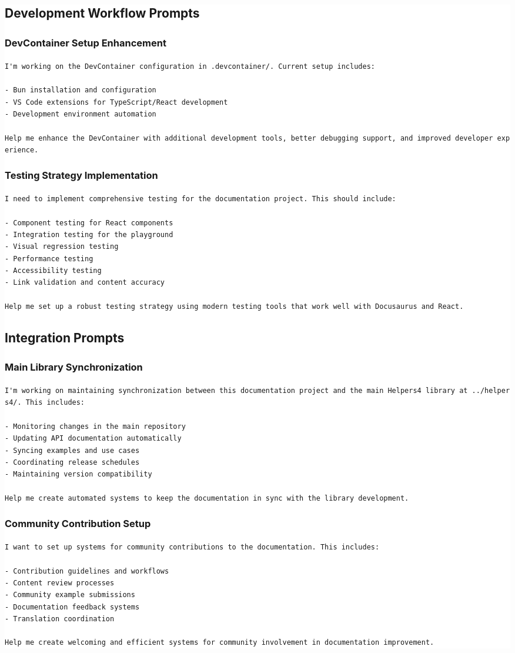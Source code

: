 ## Development Workflow Prompts

### DevContainer Setup Enhancement
```
I'm working on the DevContainer configuration in .devcontainer/. Current setup includes:

- Bun installation and configuration
- VS Code extensions for TypeScript/React development
- Development environment automation

Help me enhance the DevContainer with additional development tools, better debugging support, and improved developer experience.
```

### Testing Strategy Implementation
```
I need to implement comprehensive testing for the documentation project. This should include:

- Component testing for React components
- Integration testing for the playground
- Visual regression testing
- Performance testing
- Accessibility testing
- Link validation and content accuracy

Help me set up a robust testing strategy using modern testing tools that work well with Docusaurus and React.
```

## Integration Prompts

### Main Library Synchronization
```
I'm working on maintaining synchronization between this documentation project and the main Helpers4 library at ../helpers4/. This includes:

- Monitoring changes in the main repository
- Updating API documentation automatically
- Syncing examples and use cases
- Coordinating release schedules
- Maintaining version compatibility

Help me create automated systems to keep the documentation in sync with the library development.
```

### Community Contribution Setup
```
I want to set up systems for community contributions to the documentation. This includes:

- Contribution guidelines and workflows
- Content review processes
- Community example submissions
- Documentation feedback systems
- Translation coordination

Help me create welcoming and efficient systems for community involvement in documentation improvement.
```
